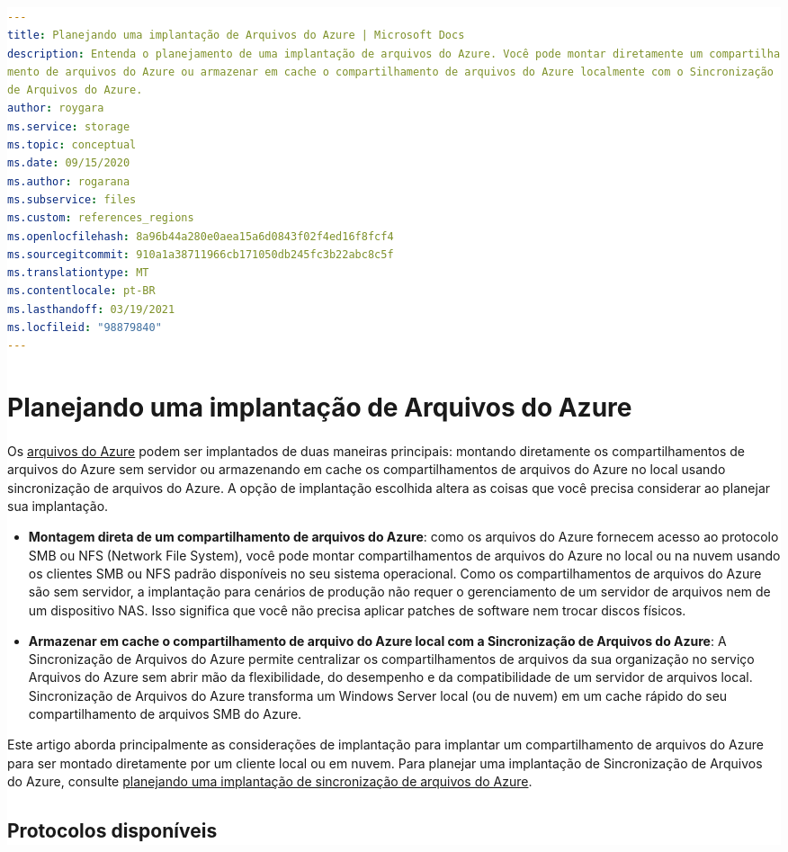 ```yaml
---
title: Planejando uma implantação de Arquivos do Azure | Microsoft Docs
description: Entenda o planejamento de uma implantação de arquivos do Azure. Você pode montar diretamente um compartilhamento de arquivos do Azure ou armazenar em cache o compartilhamento de arquivos do Azure localmente com o Sincronização de Arquivos do Azure.
author: roygara
ms.service: storage
ms.topic: conceptual
ms.date: 09/15/2020
ms.author: rogarana
ms.subservice: files
ms.custom: references_regions
ms.openlocfilehash: 8a96b44a280e0aea15a6d0843f02f4ed16f8fcf4
ms.sourcegitcommit: 910a1a38711966cb171050db245fc3b22abc8c5f
ms.translationtype: MT
ms.contentlocale: pt-BR
ms.lasthandoff: 03/19/2021
ms.locfileid: "98879840"
---
```

# <a name="planning-for-an-azure-files-deployment"></a>Planejando uma implantação de Arquivos do Azure
Os [arquivos do Azure](storage-files-introduction.md) podem ser implantados de duas maneiras principais: montando diretamente os compartilhamentos de arquivos do Azure sem servidor ou armazenando em cache os compartilhamentos de arquivos do Azure no local usando sincronização de arquivos do Azure. A opção de implantação escolhida altera as coisas que você precisa considerar ao planejar sua implantação. 

- **Montagem direta de um compartilhamento de arquivos do Azure**: como os arquivos do Azure fornecem acesso ao protocolo SMB ou NFS (Network File System), você pode montar compartilhamentos de arquivos do Azure no local ou na nuvem usando os clientes SMB ou NFS padrão disponíveis no seu sistema operacional. Como os compartilhamentos de arquivos do Azure são sem servidor, a implantação para cenários de produção não requer o gerenciamento de um servidor de arquivos nem de um dispositivo NAS. Isso significa que você não precisa aplicar patches de software nem trocar discos físicos. 

- **Armazenar em cache o compartilhamento de arquivo do Azure local com a Sincronização de Arquivos do Azure**: A Sincronização de Arquivos do Azure permite centralizar os compartilhamentos de arquivos da sua organização no serviço Arquivos do Azure sem abrir mão da flexibilidade, do desempenho e da compatibilidade de um servidor de arquivos local. Sincronização de Arquivos do Azure transforma um Windows Server local (ou de nuvem) em um cache rápido do seu compartilhamento de arquivos SMB do Azure. 

Este artigo aborda principalmente as considerações de implantação para implantar um compartilhamento de arquivos do Azure para ser montado diretamente por um cliente local ou em nuvem. Para planejar uma implantação de Sincronização de Arquivos do Azure, consulte [planejando uma implantação de sincronização de arquivos do Azure](storage-sync-files-planning.md).

## <a name="available-protocols"></a>Protocolos disponíveis
